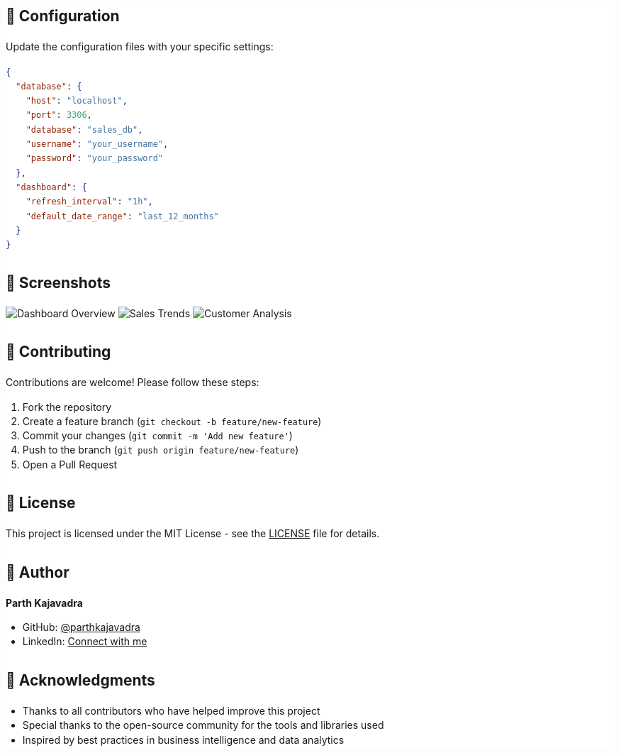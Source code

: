 ## 🔧 Configuration

Update the configuration files with your specific settings:

```json
{
  "database": {
    "host": "localhost",
    "port": 3306,
    "database": "sales_db",
    "username": "your_username",
    "password": "your_password"
  },
  "dashboard": {
    "refresh_interval": "1h",
    "default_date_range": "last_12_months"
  }
}
```

## 📸 Screenshots

![Dashboard Overview](assets/screenshots/dashboard_overview.png)
![Sales Trends](assets/screenshots/sales_trends.png)
![Customer Analysis](assets/screenshots/customer_analysis.png)

## 🤝 Contributing

Contributions are welcome! Please follow these steps:

1. Fork the repository
2. Create a feature branch (`git checkout -b feature/new-feature`)
3. Commit your changes (`git commit -m 'Add new feature'`)
4. Push to the branch (`git push origin feature/new-feature`)
5. Open a Pull Request

## 📝 License

This project is licensed under the MIT License - see the [LICENSE](LICENSE) file for details.

## 👤 Author

**Parth Kajavadra**
- GitHub: [@parthkajavadra](https://github.com/parthkajavadra)
- LinkedIn: [Connect with me](https://linkedin.com/in/parthkajavadra)

## 🙏 Acknowledgments

- Thanks to all contributors who have helped improve this project
- Special thanks to the open-source community for the tools and libraries used
- Inspired by best practices in business intelligence and data analytics
